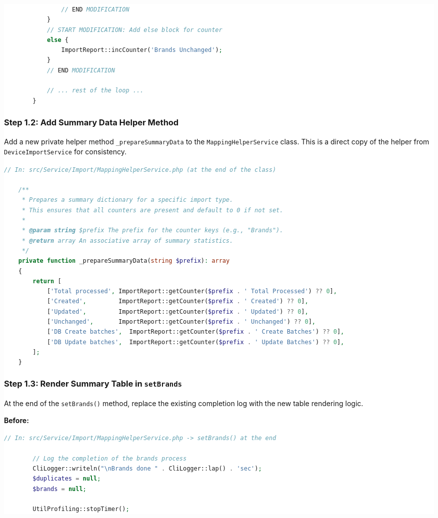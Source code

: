 ```php
                // END MODIFICATION
            } 
            // START MODIFICATION: Add else block for counter
            else {
                ImportReport::incCounter('Brands Unchanged');
            }
            // END MODIFICATION

            // ... rest of the loop ...
        }
```

### Step 1.2: Add Summary Data Helper Method

Add a new private helper method `_prepareSummaryData` to the `MappingHelperService` class. This is a direct copy of the helper from `DeviceImportService` for consistency.

```php
// In: src/Service/Import/MappingHelperService.php (at the end of the class)

    /**
     * Prepares a summary dictionary for a specific import type.
     * This ensures that all counters are present and default to 0 if not set.
     *
     * @param string $prefix The prefix for the counter keys (e.g., "Brands").
     * @return array An associative array of summary statistics.
     */
    private function _prepareSummaryData(string $prefix): array
    {
        return [
            ['Total processed', ImportReport::getCounter($prefix . ' Total Processed') ?? 0],
            ['Created',         ImportReport::getCounter($prefix . ' Created') ?? 0],
            ['Updated',         ImportReport::getCounter($prefix . ' Updated') ?? 0],
            ['Unchanged',       ImportReport::getCounter($prefix . ' Unchanged') ?? 0],
            ['DB Create batches',  ImportReport::getCounter($prefix . ' Create Batches') ?? 0],
            ['DB Update batches',  ImportReport::getCounter($prefix . ' Update Batches') ?? 0],
        ];
    }
```

### Step 1.3: Render Summary Table in `setBrands`

At the end of the `setBrands()` method, replace the existing completion log with the new table rendering logic.

**Before:**
```php
// In: src/Service/Import/MappingHelperService.php -> setBrands() at the end

        // Log the completion of the brands process
        CliLogger::writeln("\nBrands done " . CliLogger::lap() . 'sec');
        $duplicates = null;
        $brands = null;

        UtilProfiling::stopTimer();
```
